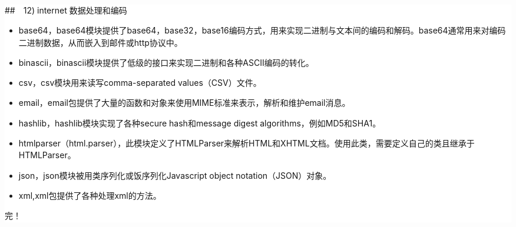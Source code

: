 
##　12) internet 数据处理和编码


* base64，base64模块提供了base64，base32，base16编码方式，用来实现二进制与文本间的编码和解码。base64通常用来对编码二进制数据，从而嵌入到邮件或http协议中。


* binascii，binascii模块提供了低级的接口来实现二进制和各种ASCII编码的转化。


* csv，csv模块用来读写comma-separated values（CSV）文件。


* email，email包提供了大量的函数和对象来使用MIME标准来表示，解析和维护email消息。


* hashlib，hashlib模块实现了各种secure hash和message digest algorithms，例如MD5和SHA1。


* htmlparser（html.parser），此模块定义了HTMLParser来解析HTML和XHTML文档。使用此类，需要定义自己的类且继承于HTMLParser。


* json，json模块被用类序列化或饭序列化Javascript object notation（JSON）对象。


* xml,xml包提供了各种处理xml的方法。






完！

































	



	

